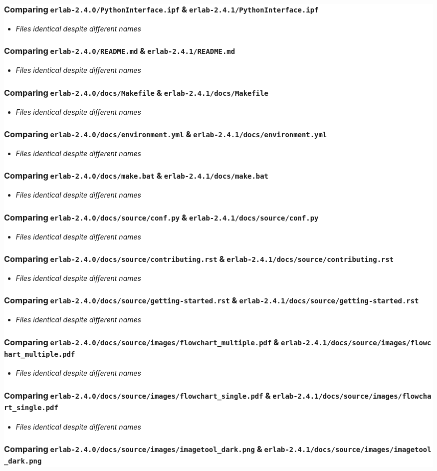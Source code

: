### Comparing `erlab-2.4.0/PythonInterface.ipf` & `erlab-2.4.1/PythonInterface.ipf`

 * *Files identical despite different names*

### Comparing `erlab-2.4.0/README.md` & `erlab-2.4.1/README.md`

 * *Files identical despite different names*

### Comparing `erlab-2.4.0/docs/Makefile` & `erlab-2.4.1/docs/Makefile`

 * *Files identical despite different names*

### Comparing `erlab-2.4.0/docs/environment.yml` & `erlab-2.4.1/docs/environment.yml`

 * *Files identical despite different names*

### Comparing `erlab-2.4.0/docs/make.bat` & `erlab-2.4.1/docs/make.bat`

 * *Files identical despite different names*

### Comparing `erlab-2.4.0/docs/source/conf.py` & `erlab-2.4.1/docs/source/conf.py`

 * *Files identical despite different names*

### Comparing `erlab-2.4.0/docs/source/contributing.rst` & `erlab-2.4.1/docs/source/contributing.rst`

 * *Files identical despite different names*

### Comparing `erlab-2.4.0/docs/source/getting-started.rst` & `erlab-2.4.1/docs/source/getting-started.rst`

 * *Files identical despite different names*

### Comparing `erlab-2.4.0/docs/source/images/flowchart_multiple.pdf` & `erlab-2.4.1/docs/source/images/flowchart_multiple.pdf`

 * *Files identical despite different names*

### Comparing `erlab-2.4.0/docs/source/images/flowchart_single.pdf` & `erlab-2.4.1/docs/source/images/flowchart_single.pdf`

 * *Files identical despite different names*

### Comparing `erlab-2.4.0/docs/source/images/imagetool_dark.png` & `erlab-2.4.1/docs/source/images/imagetool_dark.png`

